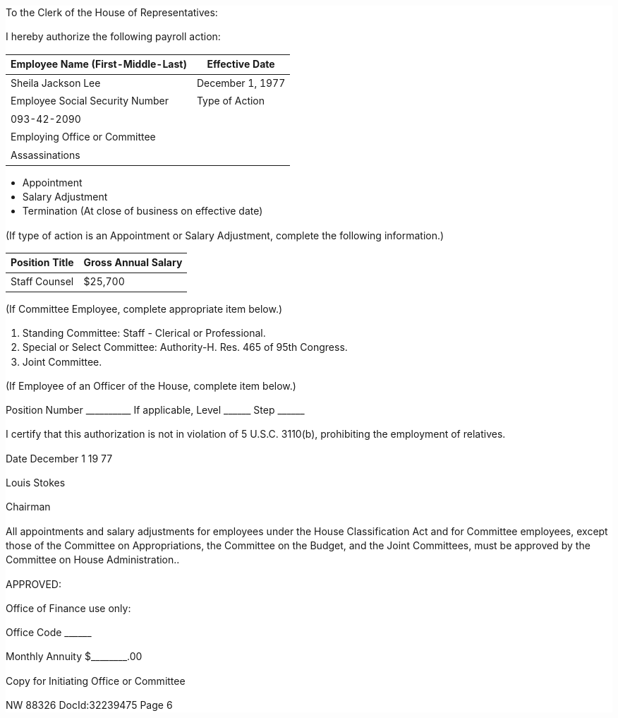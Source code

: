 To the Clerk of the House of Representatives:

I hereby authorize the following payroll action:

| Employee Name (First-Middle-Last) | Effective Date   |
| --------------------------------- | ---------------- |
| Sheila Jackson Lee                | December 1, 1977 |
| Employee Social Security Number   | Type of Action   |
| 093-42-2090                       |                  |
| Employing Office or Committee     |                  |
| Assassinations                    |                  |

*   Appointment
*   Salary Adjustment
*   Termination (At close of business on effective date)

(If type of action is an Appointment or Salary Adjustment, complete the following information.)

| Position Title | Gross Annual Salary |
| -------------- | ------------------- |
| Staff Counsel  | $25,700             |

(If Committee Employee, complete appropriate item below.)

1.  Standing Committee: Staff - Clerical or Professional.
2.  Special or Select Committee: Authority-H. Res. 465 of 95th Congress.
3.  Joint Committee.

(If Employee of an Officer of the House, complete item below.)

Position Number __________ If applicable, Level ______ Step ______

I certify that this authorization is not in violation of 5 U.S.C. 3110(b), prohibiting the employment of relatives.

Date December 1 19 77

Louis Stokes

Chairman

All appointments and salary adjustments for employees under the House Classification Act and for Committee employees, except those of the Committee on Appropriations, the Committee on the Budget, and the Joint Committees, must be approved by the Committee on House Administration..

APPROVED:

Office of Finance use only:

Office Code ______

Monthly Annuity $________.00

Copy for Initiating Office or Committee

NW 88326
DocId:32239475 Page 6
